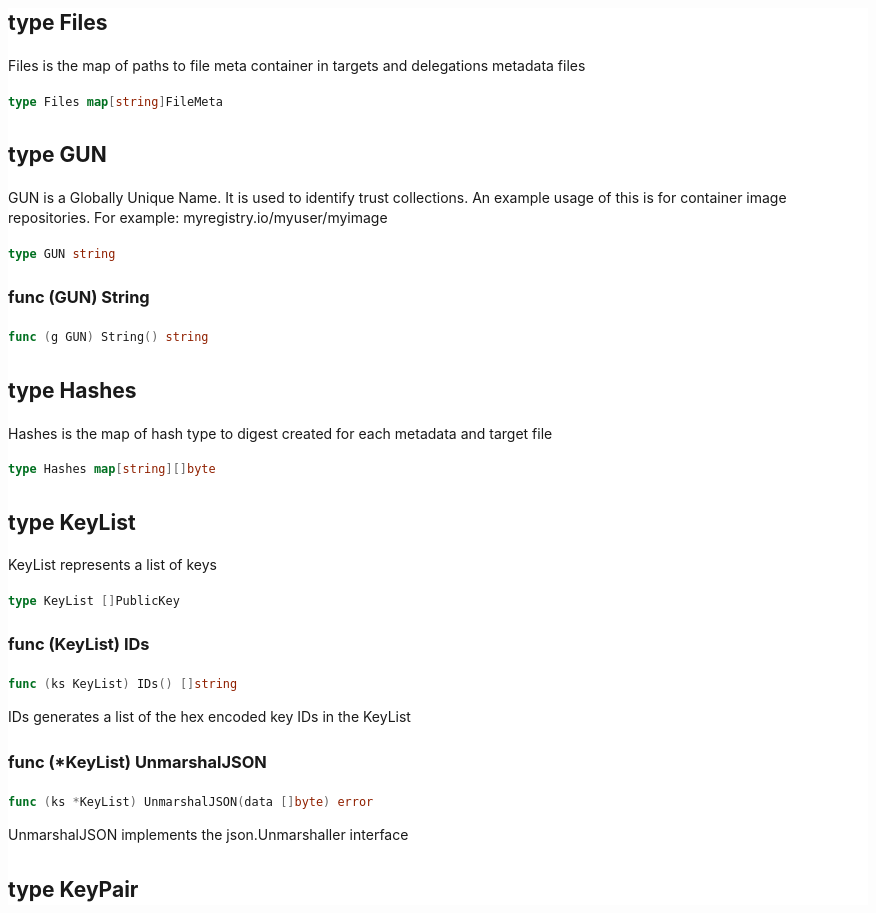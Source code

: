 ## type Files

Files is the map of paths to file meta container in targets and delegations metadata files

```go
type Files map[string]FileMeta
```

## type GUN

GUN is a Globally Unique Name. It is used to identify trust collections. An example usage of this is for container image repositories. For example: myregistry.io/myuser/myimage

```go
type GUN string
```

### func \(GUN\) String

```go
func (g GUN) String() string
```

## type Hashes

Hashes is the map of hash type to digest created for each metadata and target file

```go
type Hashes map[string][]byte
```

## type KeyList

KeyList represents a list of keys

```go
type KeyList []PublicKey
```

### func \(KeyList\) IDs

```go
func (ks KeyList) IDs() []string
```

IDs generates a list of the hex encoded key IDs in the KeyList

### func \(\*KeyList\) UnmarshalJSON

```go
func (ks *KeyList) UnmarshalJSON(data []byte) error
```

UnmarshalJSON implements the json.Unmarshaller interface

## type KeyPair
